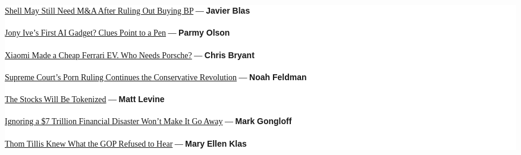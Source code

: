 <p style="font-family: Georgia, serif; margin: 16px 0;"><a href="https://links.message.bloomberg.com/s/c/x0V84h2u6SsEYhAnR6MpUjXRvGrlPc0YudEwkaQryUoukJ65xsMi9dtjyfujiPdsbgWkMlBM-91m0YJ5PMcLnH8HqeN5HI\_\_uE82KnVRJ1T7KCTU0HdXLAS-RHh8fiCRrx9pKVSSA49o3kchrgd05gj5Ba09osrNkFt4BsLoIVDklFBK84yq4j0KD7bShyV0UZTH-yJUaHCaL\_jty8eCV2SIYIazDgcPssjzLpHBym11HHqdLSkoQANd\_cC\_uTses6F3TE0l37iusB5USelCMw10mPB2FyyNxXpyiGaXQOu8jpzPAYr4OXO6xVY9Ip6FMFnvwCXXp4NLT7AtbAbVyk5Rw4PIh2OPUCm60rZfC\_FklIsg\_m8A2rPC630/0xNuj-\_XImZsOO\_ZtjbsBQ\_vSaQX43Fz/10" itemprop="StoryLink" itemscope="itemscope" target="\_blank">Shell May Still Need M&amp;A After Ruling Out Buying BP</a> — <strong style="font-family: Helvetica, Arial, sans-serif;">Javier Blas</strong></p>
<p style="font-family: Georgia, serif; margin: 16px 0;"><a href="https://links.message.bloomberg.com/s/c/yv4Mx\_776jITfBt4tyQbSnHkeT3johHv2RuPFJpyBCl-NkVHGxVn1scUtAxG3PnjZNfQHvpkdSvIWwFLF7I8j3cohMTURwgWvnG5jMPYCjNNof2vOV\_D4tJSCBtX0CI73RBkLrmoCSMVwP59-7UvTF5J1jBr8C5mXCBDEyD3FUde5vlHvML450D6MrttjrphOgAlNhs1jzHjHgVoPfRGwmloo7iiPZ7kI2BRdaYa8bX-yB5-UjaXQBnh5xCe6UcuWfAlir104V76cE8ujiYR1oejOqfAJ1FVJgNGALyPX308UPTj62IQdReHwAJucGSKSx3Ow8csbjCl7jmDmWW2anjR7YP1Hpt5nBr\_lXJYdcx8z7adpwgl27ZrDrM/5f1einbKlYbH57sw4UXgTf0UuC8BJv6S/10" itemprop="StoryLink" itemscope="itemscope" target="\_blank">Jony Ive’s First AI Gadget? Clues Point to a Pen</a> — <strong style="font-family: Helvetica, Arial, sans-serif;">Parmy Olson</strong></p>
<p style="font-family: Georgia, serif; margin: 16px 0;"><a href="https://links.message.bloomberg.com/s/c/ZXfw0XoAVdDZ0lTvJh1pYqXU2BpbT3-l2DzNNsbCjsUHkkuH9FfQolOHQptI45xvxd5\_KXI-tLga7hZp-6xNG4j0PYn5GhbdT7aDliZgqDyIKQoBcnRKvl5YOQobHQXdOG2R-YXPX7MUj929oIQveaz1dZZSKicrJFRlsioD7hGJiGK-fwocNcsl2GEIH6dsQzz3CR9RFLzfz30NvB6z73a0VxQALPUdL\_VZfRCXmWNKEqJuvixTP3G9c\_VNYbnyzyO82UnlnI2EzzIcplf6unk912CR8xhvv4L4B4WXNlNyQ8Jmyxpr3\_4bfgevj0QynM5TTIkQVct37mWLjkgzfk9bLKBtm6NsPFMP-1s8BdxLMHDPLbXG-HkHgqY/R0uwqMoBG5MVfwHqPSA57IbBetuuOhYC/10" itemprop="StoryLink" itemscope="itemscope" target="\_blank">Xiaomi Made a Cheap Ferrari EV. Who Needs Porsche?</a> — <strong style="font-family: Helvetica, Arial, sans-serif;">Chris Bryant</strong></p>
<p style="font-family: Georgia, serif; margin: 16px 0;"><a href="https://links.message.bloomberg.com/s/c/L81CLJ3-65ddCrNfvndXXWKRYje4Bf6Jx35VSXeZnVrrN5ROJ0pAnr4v9WAjcnSZTX2s1AUvD7xvsb9LjzWriAl84AYBfAIFxQETnsE1rDiAmRqisc3gYTglRTCUhjTVSuviIhdTLi31zVvssozyKKvt6qucn0NbV8r4oDFwYLpF\_iUf9az8uwFVG30eXZw4-7uoZ57bs4VdqpHEQO0nzczr0XzRhDfNmntswelPktlATzDGWpTV6TijV6Ptz2gwzwFJPfCc\_9ZKsST70SOdve8blBA9JMA\_jDQQimkE5fiIJY68ieOhbQLkHsdHf\_DsitaxdSqd70sI6bLoEh4nfVtUbOmgp8ZvYuNUNApYKg3MN7yeCkMTbuav8yM/huKxnEAHyf7VC3W88vuuG4B5YAosegFL/10" itemprop="StoryLink" itemscope="itemscope" target="\_blank">Supreme Court’s Porn Ruling Continues the Conservative Revolution</a> — <strong style="font-family: Helvetica, Arial, sans-serif;">Noah Feldman</strong></p>
<p style="font-family: Georgia, serif; margin: 16px 0;"><a href="https://links.message.bloomberg.com/s/c/XitU2lgAIr32asnSOCQbgfq3-IM5h0TBTJ5o3KpT5aischuTXqYPCaHvZqoB6kjyHCu21hL2q5O7bYAnGRs1eKEzgb1OYhN79L8zOjH6ITmMe1dVXeUeZQOncsi0RIrr\_YkMrlqP5HRtHFWCqEihT38-VC2tSZfDn3FPd20NMTieY42QtaBRvHzb5-6dpps3ETv1ICVnWDG1U-jFR7Y67WRqJEA3BLGO6J\_xfeRs7XWCiS5KybxVwyK7StcKWUiGwU4BlrZNquMBSpPjp8g8BONo4LKMHmmGgpE\_aigM94DQfatnHLv9iw4sm1TmSAEA584wSXiHlXdmr3zsCbUVhE7BES35QGqy2esGZABQexxRVRKF9RchMOe8IDY/CvDPcGpwGT0A5uxcdL6AOdiFNcToj6kn/10" itemprop="StoryLink" itemscope="itemscope" target="\_blank">The Stocks Will Be Tokenized</a> — <strong style="font-family: Helvetica, Arial, sans-serif;">Matt Levine</strong></p>
<p style="font-family: Georgia, serif; margin: 16px 0;"><a href="https://links.message.bloomberg.com/s/c/ECa8aJ7bXdvwbL5v0D-VmXXyrdOAJFUxwVnCXwsZ4lamuZIz7y1z-hEmf77UIcOy-pPzPTtpxzFx3J3KH8Ez7vAAo1PL-EG0iFY6o4T8smJI08x7erC0mn6IgpQuhvDDrgkX\_J0SfxBbj0cQc8cuCQcem8LAemaoL9VNgAYczgloGk-tp1BGNI7salCHGL-XSkOjopc8QtyH83r5WIeKzK3\_HPCgaJF5zLPzrnq-ldNthfF\_ZGMR2vkK7PYr9PIIwwANpFfOMNrw9bUa5A3UVkvhRVBH3piqPhaM97t8N1-8J03bVZOPNHBruz3kLlhZcP8bownwVzqQvPPi5JR8HiT3UOv0grey4UlQt9usHCeDdJgXFju70C6kHko/RBUdZ\_Wt4nnul1GV0aPTNB5CnXQg0ECb/10" itemprop="StoryLink" itemscope="itemscope" target="\_blank">Ignoring a $7 Trillion Financial Disaster Won’t Make It Go Away</a> — <strong style="font-family: Helvetica, Arial, sans-serif;">Mark Gongloff</strong></p>
<p style="font-family: Georgia, serif; margin: 16px 0;"><a href="https://links.message.bloomberg.com/s/c/URM4XBatmBXYydTUl4uLCMTz7wQaSnQg5ZftL83Rur4u1ARyMuZ2Uj15nrtuW4CwJgqe\_KZ6ZKx9ysOecvOzcuyFQtRJwQmQZodxRb5bkc6MLHAXArLyfV-13BFYWJFw31QX9Px4nKnBpINQyuJQhuDnK3nmFUNzsVo\_s35iKoh3mocJlVXimPxvkC1TOXiHTrglmusS4xchsikcIcY9d2ip4Y6RKwTM1FvnGD-nJafmU7bNTYGNUpghNhXkM001ZVCKt7lrmPC5yyhJJW14rDVDK9rgJjPdoITMd6p0WrXneO0NbHpUGyrri8uCBqHXwOJa8CQls6X6pZkWpLGRObYuqywFbrSRF-6\_5cV6jpFsr0Duxro7-rvzECI/dPp9i-AKRlq2KEfsdnVjukjUTbx5RgL4/10" itemprop="StoryLink" itemscope="itemscope" target="\_blank">Thom Tillis Knew What the GOP Refused to Hear</a> — <strong style="font-family: Helvetica, Arial, sans-serif;">Mary Ellen Klas</strong></p>